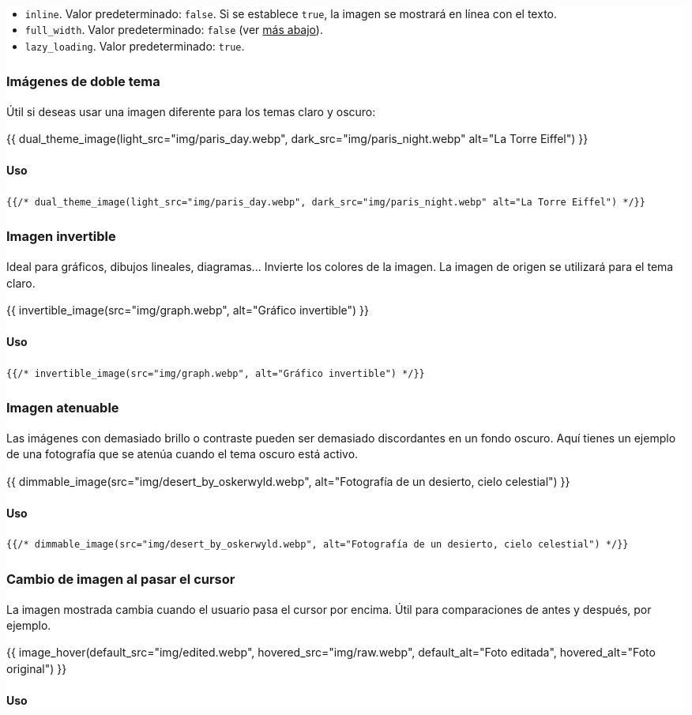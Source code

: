 - `inline`. Valor predeterminado: `false`. Si se establece `true`, la imagen se mostrará en línea con el texto.
- `full_width`. Valor predeterminado: `false` (ver [más abajo](#imagen-a-ancho-completo)).
- `lazy_loading`. Valor predeterminado: `true`.

### Imágenes de doble tema

Útil si deseas usar una imagen diferente para los temas claro y oscuro:

{{ dual_theme_image(light_src="img/paris_day.webp", dark_src="img/paris_night.webp" alt="La Torre Eiffel") }}

#### Uso
```
{{/* dual_theme_image(light_src="img/paris_day.webp", dark_src="img/paris_night.webp" alt="La Torre Eiffel") */}}
```

### Imagen invertible

Ideal para gráficos, dibujos lineales, diagramas... Invierte los colores de la imagen. La imagen de origen se utilizará para el tema claro.

{{ invertible_image(src="img/graph.webp", alt="Gráfico invertible") }}

#### Uso

```
{{/* invertible_image(src="img/graph.webp", alt="Gráfico invertible") */}}
```


### Imagen atenuable

Las imágenes con demasiado brillo o contraste pueden ser demasiado discordantes en un fondo oscuro. Aquí tienes un ejemplo de una fotografía que se atenúa cuando el tema oscuro está activo.

{{ dimmable_image(src="img/desert_by_oskerwyld.webp", alt="Fotografía de un desierto, cielo celestial") }}

#### Uso

```
{{/* dimmable_image(src="img/desert_by_oskerwyld.webp", alt="Fotografía de un desierto, cielo celestial") */}}
```

### Cambio de imagen al pasar el cursor

La imagen mostrada cambia cuando el usuario pasa el cursor por encima. Útil para comparaciones de antes y después, por ejemplo.

{{ image_hover(default_src="img/edited.webp", hovered_src="img/raw.webp", default_alt="Foto editada", hovered_alt="Foto original") }}

#### Uso
